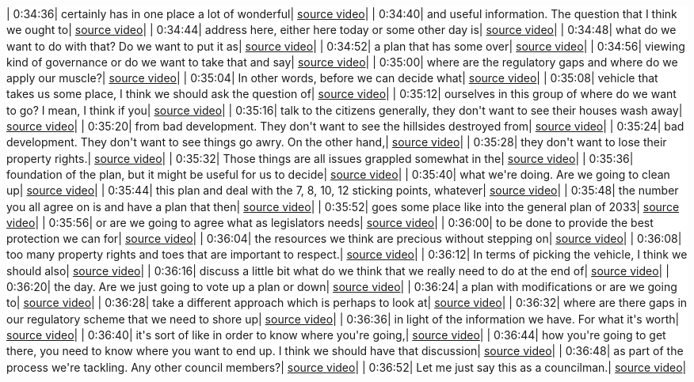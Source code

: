| 0:34:36| certainly has in one place a lot of wonderful| [source video](https://archive.org/details/citycouncilworkshop110609hillsideprotection?start=2076)|
| 0:34:40| and useful information. The question that I think we ought to| [source video](https://archive.org/details/citycouncilworkshop110609hillsideprotection?start=2080)|
| 0:34:44| address here, either here today or some other day is| [source video](https://archive.org/details/citycouncilworkshop110609hillsideprotection?start=2084)|
| 0:34:48| what do we want to do with that? Do we want to put it as| [source video](https://archive.org/details/citycouncilworkshop110609hillsideprotection?start=2088)|
| 0:34:52| a plan that has some over| [source video](https://archive.org/details/citycouncilworkshop110609hillsideprotection?start=2092)|
| 0:34:56| viewing kind of governance or do we want to take that and say| [source video](https://archive.org/details/citycouncilworkshop110609hillsideprotection?start=2096)|
| 0:35:00| where are the regulatory gaps and where do we apply our muscle?| [source video](https://archive.org/details/citycouncilworkshop110609hillsideprotection?start=2100)|
| 0:35:04| In other words, before we can decide what| [source video](https://archive.org/details/citycouncilworkshop110609hillsideprotection?start=2104)|
| 0:35:08| vehicle that takes us some place, I think we should ask the question of| [source video](https://archive.org/details/citycouncilworkshop110609hillsideprotection?start=2108)|
| 0:35:12| ourselves in this group of where do we want to go? I mean, I think if you| [source video](https://archive.org/details/citycouncilworkshop110609hillsideprotection?start=2112)|
| 0:35:16| talk to the citizens generally, they don't want to see their houses wash away| [source video](https://archive.org/details/citycouncilworkshop110609hillsideprotection?start=2116)|
| 0:35:20| from bad development. They don't want to see the hillsides destroyed from| [source video](https://archive.org/details/citycouncilworkshop110609hillsideprotection?start=2120)|
| 0:35:24| bad development. They don't want to see things go awry. On the other hand,| [source video](https://archive.org/details/citycouncilworkshop110609hillsideprotection?start=2124)|
| 0:35:28| they don't want to lose their property rights.| [source video](https://archive.org/details/citycouncilworkshop110609hillsideprotection?start=2128)|
| 0:35:32| Those things are all issues grappled somewhat in the| [source video](https://archive.org/details/citycouncilworkshop110609hillsideprotection?start=2132)|
| 0:35:36| foundation of the plan, but it might be useful for us to decide| [source video](https://archive.org/details/citycouncilworkshop110609hillsideprotection?start=2136)|
| 0:35:40| what we're doing. Are we going to clean up| [source video](https://archive.org/details/citycouncilworkshop110609hillsideprotection?start=2140)|
| 0:35:44| this plan and deal with the 7, 8, 10, 12 sticking points, whatever| [source video](https://archive.org/details/citycouncilworkshop110609hillsideprotection?start=2144)|
| 0:35:48| the number you all agree on is and have a plan that then| [source video](https://archive.org/details/citycouncilworkshop110609hillsideprotection?start=2148)|
| 0:35:52| goes some place like into the general plan of 2033| [source video](https://archive.org/details/citycouncilworkshop110609hillsideprotection?start=2152)|
| 0:35:56| or are we going to agree what as legislators needs| [source video](https://archive.org/details/citycouncilworkshop110609hillsideprotection?start=2156)|
| 0:36:00| to be done to provide the best protection we can for| [source video](https://archive.org/details/citycouncilworkshop110609hillsideprotection?start=2160)|
| 0:36:04| the resources we think are precious without stepping on| [source video](https://archive.org/details/citycouncilworkshop110609hillsideprotection?start=2164)|
| 0:36:08| too many property rights and toes that are important to respect.| [source video](https://archive.org/details/citycouncilworkshop110609hillsideprotection?start=2168)|
| 0:36:12| In terms of picking the vehicle, I think we should also| [source video](https://archive.org/details/citycouncilworkshop110609hillsideprotection?start=2172)|
| 0:36:16| discuss a little bit what do we think that we really need to do at the end of| [source video](https://archive.org/details/citycouncilworkshop110609hillsideprotection?start=2176)|
| 0:36:20| the day. Are we just going to vote up a plan or down| [source video](https://archive.org/details/citycouncilworkshop110609hillsideprotection?start=2180)|
| 0:36:24| a plan with modifications or are we going to| [source video](https://archive.org/details/citycouncilworkshop110609hillsideprotection?start=2184)|
| 0:36:28| take a different approach which is perhaps to look at| [source video](https://archive.org/details/citycouncilworkshop110609hillsideprotection?start=2188)|
| 0:36:32| where are there gaps in our regulatory scheme that we need to shore up| [source video](https://archive.org/details/citycouncilworkshop110609hillsideprotection?start=2192)|
| 0:36:36| in light of the information we have. For what it's worth| [source video](https://archive.org/details/citycouncilworkshop110609hillsideprotection?start=2196)|
| 0:36:40| it's sort of like in order to know where you're going,| [source video](https://archive.org/details/citycouncilworkshop110609hillsideprotection?start=2200)|
| 0:36:44| how you're going to get there, you need to know where you want to end up. I think we should have that discussion| [source video](https://archive.org/details/citycouncilworkshop110609hillsideprotection?start=2204)|
| 0:36:48| as part of the process we're tackling. Any other council members?| [source video](https://archive.org/details/citycouncilworkshop110609hillsideprotection?start=2208)|
| 0:36:52| Let me just say this as a councilman.| [source video](https://archive.org/details/citycouncilworkshop110609hillsideprotection?start=2212)|